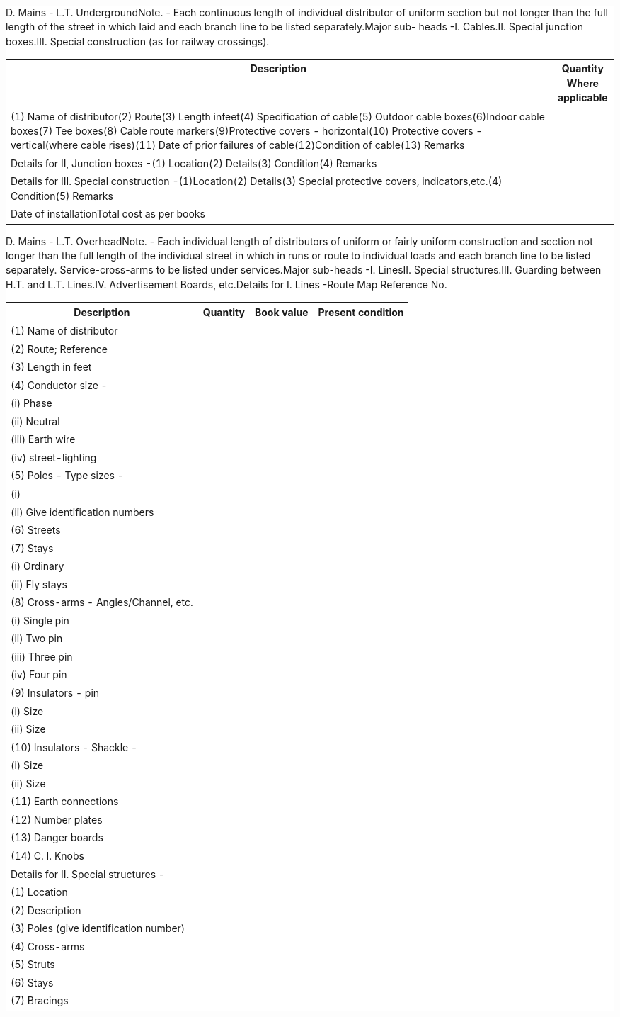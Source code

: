 D. Mains - L.T. UndergroundNote. - Each continuous length of individual
distributor of uniform section but not longer than the full length of the
street in which laid and each branch line to be listed separately.Major sub-
heads -I. Cables.II. Special junction boxes.III. Special construction (as for
railway crossings).

Description | Quantity Where applicable  
---|---  
(1) Name of distributor(2) Route(3) Length infeet(4) Specification of cable(5) Outdoor cable boxes(6)Indoor cable boxes(7) Tee boxes(8) Cable route markers(9)Protective covers - horizontal(10) Protective covers - vertical(where cable rises)(11) Date of prior failures of cable(12)Condition of cable(13) Remarks |   
Details for II, Junction boxes -(1) Location(2) Details(3) Condition(4) Remarks |   
Details for III. Special construction -(1)Location(2) Details(3) Special protective covers, indicators,etc.(4) Condition(5) Remarks |   
Date of installationTotal cost as per books |   
  
D. Mains - L.T. OverheadNote. - Each individual length of distributors of
uniform or fairly uniform construction and section not longer than the full
length of the individual street in which in runs or route to individual loads
and each branch line to be listed separately. Service-cross-arms to be listed
under services.Major sub-heads -I. LinesII. Special structures.III. Guarding
between H.T. and L.T. Lines.IV. Advertisement Boards, etc.Details for I. Lines
-Route Map Reference No.

Description | Quantity | Book value | Present condition  
---|---|---|---  
(1) Name of distributor |  |  |   
(2) Route; Reference |  |  |   
(3) Length in feet |  |  |   
(4) Conductor size - |  |  |   
(i) Phase |  |  |   
(ii) Neutral |  |  |   
(iii) Earth wire |  |  |   
(iv) street-lighting |  |  |   
(5) Poles - Type sizes - |  |  |   
(i) |  |  |   
(ii) Give identification numbers |  |  |   
(6) Streets |  |  |   
(7) Stays |  |  |   
(i) Ordinary |  |  |   
(ii) Fly stays |  |  |   
(8) Cross-arms - Angles/Channel, etc. |  |  |   
(i) Single pin |  |  |   
(ii) Two pin |  |  |   
(iii) Three pin |  |  |   
(iv) Four pin |  |  |   
(9) Insulators - pin |  |  |   
(i) Size |  |  |   
(ii) Size |  |  |   
(10) Insulators - Shackle - |  |  |   
(i) Size |  |  |   
(ii) Size |  |  |   
(11) Earth connections |  |  |   
(12) Number plates |  |  |   
(13) Danger boards |  |  |   
(14) C. I. Knobs |  |  |   
Detaiis for II. Special structures - |  |  |   
(1) Location |  |  |   
(2) Description |  |  |   
(3) Poles (give identification number) |  |  |   
(4) Cross-arms |  |  |   
(5) Struts |  |  |   
(6) Stays |  |  |   
(7) Bracings |  |  |   